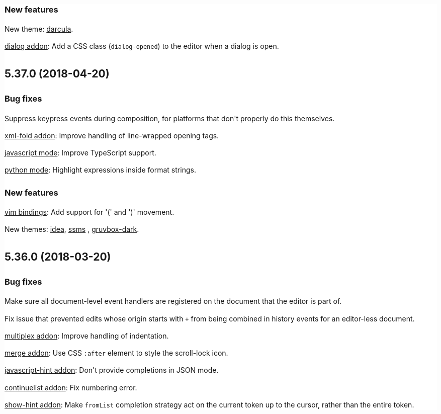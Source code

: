 ### New features

New theme: [darcula](https://codemirror.net/demo/theme.html#darcula).

[dialog addon](https://codemirror.net/doc/manual.html#addon_dialog): Add a CSS class (`dialog-opened`) to the editor
when a dialog is open.

## 5.37.0 (2018-04-20)

### Bug fixes

Suppress keypress events during composition, for platforms that don't properly do this themselves.

[xml-fold addon](https://codemirror.net/demo/folding.html): Improve handling of line-wrapped opening tags.

[javascript mode](https://codemirror.net/mode/javascript/): Improve TypeScript support.

[python mode](https://codemirror.net/mode/python/): Highlight expressions inside format strings.

### New features

[vim bindings](https://codemirror.net/demo/vim.html): Add support for '(' and ')' movement.

New themes: [idea](https://codemirror.net/demo/theme.html#idea), [ssms](https://codemirror.net/demo/theme.html#ssms)
, [gruvbox-dark](https://codemirror.net/demo/theme.html#gruvbox-dark).

## 5.36.0 (2018-03-20)

### Bug fixes

Make sure all document-level event handlers are registered on the document that the editor is part of.

Fix issue that prevented edits whose origin starts with `+` from being combined in history events for an editor-less
document.

[multiplex addon](https://codemirror.net/demo/multiplex.html): Improve handling of indentation.

[merge addon](https://codemirror.net/doc/manual.html#addon_merge): Use CSS `:after` element to style the scroll-lock
icon.

[javascript-hint addon](https://codemirror.net/doc/manual.html#addon_javascript-hint): Don't provide completions in JSON
mode.

[continuelist addon](https://codemirror.net/doc/manual.html#addon_continuelist): Fix numbering error.

[show-hint addon](https://codemirror.net/doc/manual.html#addon_show-hint): Make `fromList` completion strategy act on
the current token up to the cursor, rather than the entire token.
